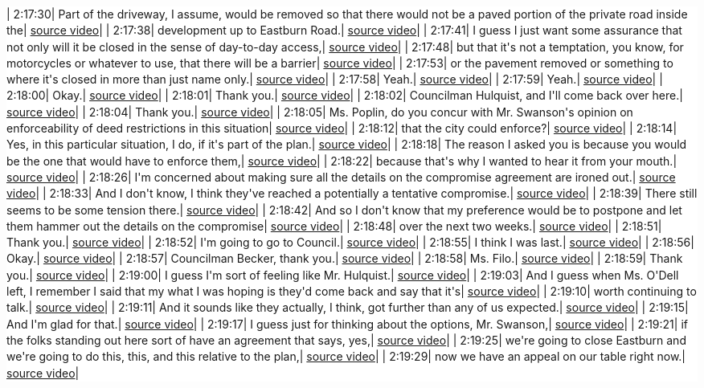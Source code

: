 | 2:17:30| Part of the driveway, I assume, would be removed so that there would not be a paved portion of the private road inside the| [source video](https://archive.org/details/citycouncil080408?start=8250)|
| 2:17:38| development up to Eastburn Road.| [source video](https://archive.org/details/citycouncil080408?start=8258)|
| 2:17:41| I guess I just want some assurance that not only will it be closed in the sense of day-to-day access,| [source video](https://archive.org/details/citycouncil080408?start=8261)|
| 2:17:48| but that it's not a temptation, you know, for motorcycles or whatever to use, that there will be a barrier| [source video](https://archive.org/details/citycouncil080408?start=8268)|
| 2:17:53| or the pavement removed or something to where it's closed in more than just name only.| [source video](https://archive.org/details/citycouncil080408?start=8273)|
| 2:17:58| Yeah.| [source video](https://archive.org/details/citycouncil080408?start=8278)|
| 2:17:59| Yeah.| [source video](https://archive.org/details/citycouncil080408?start=8279)|
| 2:18:00| Okay.| [source video](https://archive.org/details/citycouncil080408?start=8280)|
| 2:18:01| Thank you.| [source video](https://archive.org/details/citycouncil080408?start=8281)|
| 2:18:02| Councilman Hulquist, and I'll come back over here.| [source video](https://archive.org/details/citycouncil080408?start=8282)|
| 2:18:04| Thank you.| [source video](https://archive.org/details/citycouncil080408?start=8284)|
| 2:18:05| Ms. Poplin, do you concur with Mr. Swanson's opinion on enforceability of deed restrictions in this situation| [source video](https://archive.org/details/citycouncil080408?start=8285)|
| 2:18:12| that the city could enforce?| [source video](https://archive.org/details/citycouncil080408?start=8292)|
| 2:18:14| Yes, in this particular situation, I do, if it's part of the plan.| [source video](https://archive.org/details/citycouncil080408?start=8294)|
| 2:18:18| The reason I asked you is because you would be the one that would have to enforce them,| [source video](https://archive.org/details/citycouncil080408?start=8298)|
| 2:18:22| because that's why I wanted to hear it from your mouth.| [source video](https://archive.org/details/citycouncil080408?start=8302)|
| 2:18:26| I'm concerned about making sure all the details on the compromise agreement are ironed out.| [source video](https://archive.org/details/citycouncil080408?start=8306)|
| 2:18:33| And I don't know, I think they've reached a potentially a tentative compromise.| [source video](https://archive.org/details/citycouncil080408?start=8313)|
| 2:18:39| There still seems to be some tension there.| [source video](https://archive.org/details/citycouncil080408?start=8319)|
| 2:18:42| And so I don't know that my preference would be to postpone and let them hammer out the details on the compromise| [source video](https://archive.org/details/citycouncil080408?start=8322)|
| 2:18:48| over the next two weeks.| [source video](https://archive.org/details/citycouncil080408?start=8328)|
| 2:18:51| Thank you.| [source video](https://archive.org/details/citycouncil080408?start=8331)|
| 2:18:52| I'm going to go to Council.| [source video](https://archive.org/details/citycouncil080408?start=8332)|
| 2:18:55| I think I was last.| [source video](https://archive.org/details/citycouncil080408?start=8335)|
| 2:18:56| Okay.| [source video](https://archive.org/details/citycouncil080408?start=8336)|
| 2:18:57| Councilman Becker, thank you.| [source video](https://archive.org/details/citycouncil080408?start=8337)|
| 2:18:58| Ms. Filo.| [source video](https://archive.org/details/citycouncil080408?start=8338)|
| 2:18:59| Thank you.| [source video](https://archive.org/details/citycouncil080408?start=8339)|
| 2:19:00| I guess I'm sort of feeling like Mr. Hulquist.| [source video](https://archive.org/details/citycouncil080408?start=8340)|
| 2:19:03| And I guess when Ms. O'Dell left, I remember I said that my what I was hoping is they'd come back and say that it's| [source video](https://archive.org/details/citycouncil080408?start=8343)|
| 2:19:10| worth continuing to talk.| [source video](https://archive.org/details/citycouncil080408?start=8350)|
| 2:19:11| And it sounds like they actually, I think, got further than any of us expected.| [source video](https://archive.org/details/citycouncil080408?start=8351)|
| 2:19:15| And I'm glad for that.| [source video](https://archive.org/details/citycouncil080408?start=8355)|
| 2:19:17| I guess just for thinking about the options, Mr. Swanson,| [source video](https://archive.org/details/citycouncil080408?start=8357)|
| 2:19:21| if the folks standing out here sort of have an agreement that says, yes,| [source video](https://archive.org/details/citycouncil080408?start=8361)|
| 2:19:25| we're going to close Eastburn and we're going to do this, this, and this relative to the plan,| [source video](https://archive.org/details/citycouncil080408?start=8365)|
| 2:19:29| now we have an appeal on our table right now.| [source video](https://archive.org/details/citycouncil080408?start=8369)|